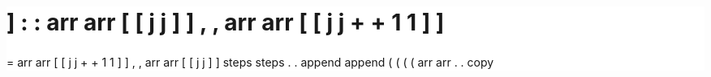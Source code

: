 ]
:
:
arr
arr
[
[
j
j
]
]
,
, 
arr
arr
[
[
j
j 
+
+ 
1
1
]
] 
=
= 
arr
arr
[
[
j
j 
+
+ 
1
1
]
]
,
, 
arr
arr
[
[
j
j
]
]
steps
steps
.
.
append
append
(
(
(
(
arr
arr
.
.
copy